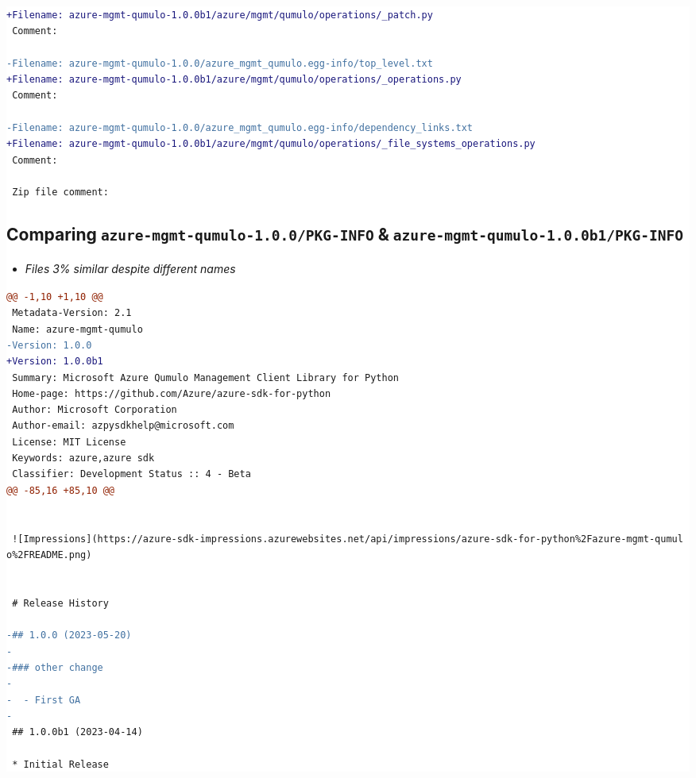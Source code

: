 ```diff
+Filename: azure-mgmt-qumulo-1.0.0b1/azure/mgmt/qumulo/operations/_patch.py
 Comment: 
 
-Filename: azure-mgmt-qumulo-1.0.0/azure_mgmt_qumulo.egg-info/top_level.txt
+Filename: azure-mgmt-qumulo-1.0.0b1/azure/mgmt/qumulo/operations/_operations.py
 Comment: 
 
-Filename: azure-mgmt-qumulo-1.0.0/azure_mgmt_qumulo.egg-info/dependency_links.txt
+Filename: azure-mgmt-qumulo-1.0.0b1/azure/mgmt/qumulo/operations/_file_systems_operations.py
 Comment: 
 
 Zip file comment:
```

## Comparing `azure-mgmt-qumulo-1.0.0/PKG-INFO` & `azure-mgmt-qumulo-1.0.0b1/PKG-INFO`

 * *Files 3% similar despite different names*

```diff
@@ -1,10 +1,10 @@
 Metadata-Version: 2.1
 Name: azure-mgmt-qumulo
-Version: 1.0.0
+Version: 1.0.0b1
 Summary: Microsoft Azure Qumulo Management Client Library for Python
 Home-page: https://github.com/Azure/azure-sdk-for-python
 Author: Microsoft Corporation
 Author-email: azpysdkhelp@microsoft.com
 License: MIT License
 Keywords: azure,azure sdk
 Classifier: Development Status :: 4 - Beta
@@ -85,16 +85,10 @@
 
 
 ![Impressions](https://azure-sdk-impressions.azurewebsites.net/api/impressions/azure-sdk-for-python%2Fazure-mgmt-qumulo%2FREADME.png)
 
 
 # Release History
 
-## 1.0.0 (2023-05-20)
-
-### other change
-
-  - First GA
-
 ## 1.0.0b1 (2023-04-14)
 
 * Initial Release
```
